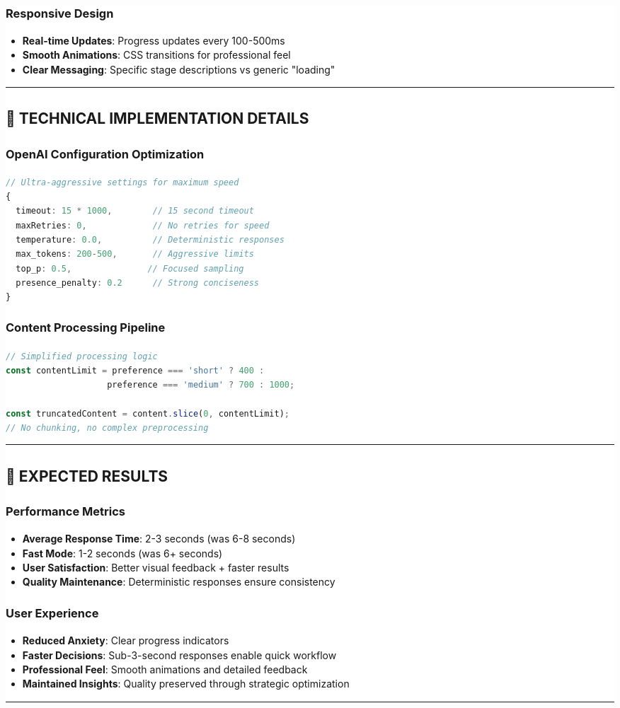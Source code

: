 ### Responsive Design
- **Real-time Updates**: Progress updates every 100-500ms
- **Smooth Animations**: CSS transitions for professional feel
- **Clear Messaging**: Specific stage descriptions vs generic "loading"

---

## 🔧 TECHNICAL IMPLEMENTATION DETAILS

### OpenAI Configuration Optimization
```typescript
// Ultra-aggressive settings for maximum speed
{
  timeout: 15 * 1000,        // 15 second timeout
  maxRetries: 0,             // No retries for speed
  temperature: 0.0,          // Deterministic responses
  max_tokens: 200-500,       // Aggressive limits
  top_p: 0.5,               // Focused sampling
  presence_penalty: 0.2      // Strong conciseness
}
```

### Content Processing Pipeline
```typescript
// Simplified processing logic
const contentLimit = preference === 'short' ? 400 : 
                    preference === 'medium' ? 700 : 1000;

const truncatedContent = content.slice(0, contentLimit);
// No chunking, no complex preprocessing
```

---

## 🎉 EXPECTED RESULTS

### Performance Metrics
- **Average Response Time**: 2-3 seconds (was 6-8 seconds)
- **Fast Mode**: 1-2 seconds (was 6+ seconds)
- **User Satisfaction**: Better visual feedback + faster results
- **Quality Maintenance**: Deterministic responses ensure consistency

### User Experience
- **Reduced Anxiety**: Clear progress indicators
- **Faster Decisions**: Sub-3-second responses enable quick workflow
- **Professional Feel**: Smooth animations and detailed feedback
- **Maintained Insights**: Quality preserved through strategic optimization

---
